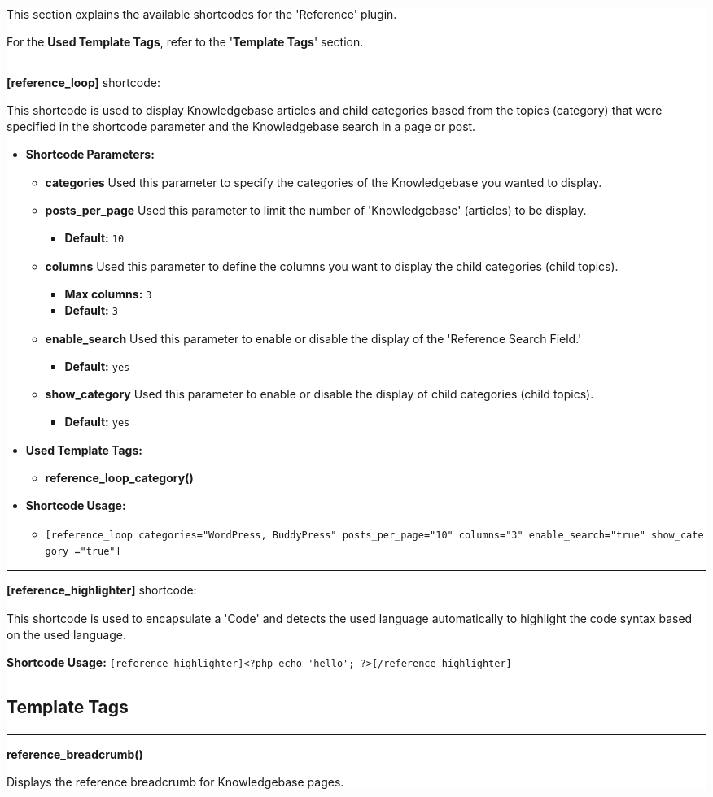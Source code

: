 This section explains the available shortcodes for the 'Reference' plugin.

For the **Used Template Tags**, refer to the '**Template Tags**' section.

----------

**[reference_loop]** shortcode:

This shortcode is used to display Knowledgebase articles and child categories based from the topics (category) that  were specified in the shortcode parameter and the Knowledgebase search in a page or post.

 - **Shortcode Parameters:**

	 - **categories**
Used this parameter to specify the categories of the Knowledgebase you wanted to display.

	 - **posts_per_page**
Used this parameter to limit the number of 'Knowledgebase' (articles) to be display.
		 - **Default:** `10`

	 - **columns**
Used this parameter to define the columns you want to display the child categories (child topics).
		 - **Max columns:** `3`
		 - **Default:** `3`

	 - **enable_search**
Used this parameter to enable or disable the display of the 'Reference Search Field.'
		 - **Default:** `yes`

	 -  **show_category**
Used this parameter to enable or disable the display of child categories (child topics).
		 - **Default:** `yes`


 - **Used Template Tags:**
	 - **reference_loop_category()**

 - **Shortcode Usage:**
	 - `[reference_loop categories="WordPress, BuddyPress" posts_per_page="10" columns="3" enable_search="true" show_category ="true"]`


----------

**[reference_highlighter]** shortcode:

This shortcode is used to encapsulate a 'Code' and detects the used language automatically to highlight the code syntax based on the used language.

**Shortcode Usage:**
`[reference_highlighter]<?php echo 'hello'; ?>[/reference_highlighter]`

Template Tags
-------------
----------

**reference_breadcrumb()**

Displays the reference breadcrumb for Knowledgebase pages.
